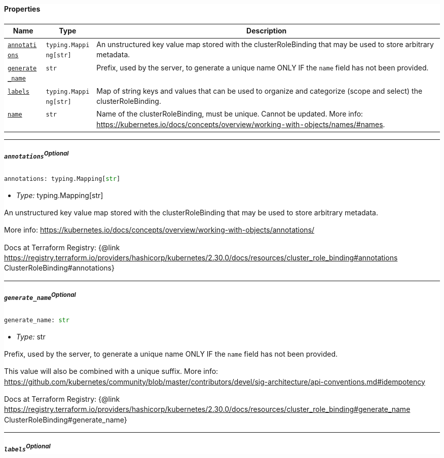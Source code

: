 #### Properties <a name="Properties" id="Properties"></a>

| **Name** | **Type** | **Description** |
| --- | --- | --- |
| <code><a href="#@cdktf/provider-kubernetes.clusterRoleBinding.ClusterRoleBindingMetadata.property.annotations">annotations</a></code> | <code>typing.Mapping[str]</code> | An unstructured key value map stored with the clusterRoleBinding that may be used to store arbitrary metadata. |
| <code><a href="#@cdktf/provider-kubernetes.clusterRoleBinding.ClusterRoleBindingMetadata.property.generateName">generate_name</a></code> | <code>str</code> | Prefix, used by the server, to generate a unique name ONLY IF the `name` field has not been provided. |
| <code><a href="#@cdktf/provider-kubernetes.clusterRoleBinding.ClusterRoleBindingMetadata.property.labels">labels</a></code> | <code>typing.Mapping[str]</code> | Map of string keys and values that can be used to organize and categorize (scope and select) the clusterRoleBinding. |
| <code><a href="#@cdktf/provider-kubernetes.clusterRoleBinding.ClusterRoleBindingMetadata.property.name">name</a></code> | <code>str</code> | Name of the clusterRoleBinding, must be unique. Cannot be updated. More info: https://kubernetes.io/docs/concepts/overview/working-with-objects/names/#names. |

---

##### `annotations`<sup>Optional</sup> <a name="annotations" id="@cdktf/provider-kubernetes.clusterRoleBinding.ClusterRoleBindingMetadata.property.annotations"></a>

```python
annotations: typing.Mapping[str]
```

- *Type:* typing.Mapping[str]

An unstructured key value map stored with the clusterRoleBinding that may be used to store arbitrary metadata.

More info: https://kubernetes.io/docs/concepts/overview/working-with-objects/annotations/

Docs at Terraform Registry: {@link https://registry.terraform.io/providers/hashicorp/kubernetes/2.30.0/docs/resources/cluster_role_binding#annotations ClusterRoleBinding#annotations}

---

##### `generate_name`<sup>Optional</sup> <a name="generate_name" id="@cdktf/provider-kubernetes.clusterRoleBinding.ClusterRoleBindingMetadata.property.generateName"></a>

```python
generate_name: str
```

- *Type:* str

Prefix, used by the server, to generate a unique name ONLY IF the `name` field has not been provided.

This value will also be combined with a unique suffix. More info: https://github.com/kubernetes/community/blob/master/contributors/devel/sig-architecture/api-conventions.md#idempotency

Docs at Terraform Registry: {@link https://registry.terraform.io/providers/hashicorp/kubernetes/2.30.0/docs/resources/cluster_role_binding#generate_name ClusterRoleBinding#generate_name}

---

##### `labels`<sup>Optional</sup> <a name="labels" id="@cdktf/provider-kubernetes.clusterRoleBinding.ClusterRoleBindingMetadata.property.labels"></a>
